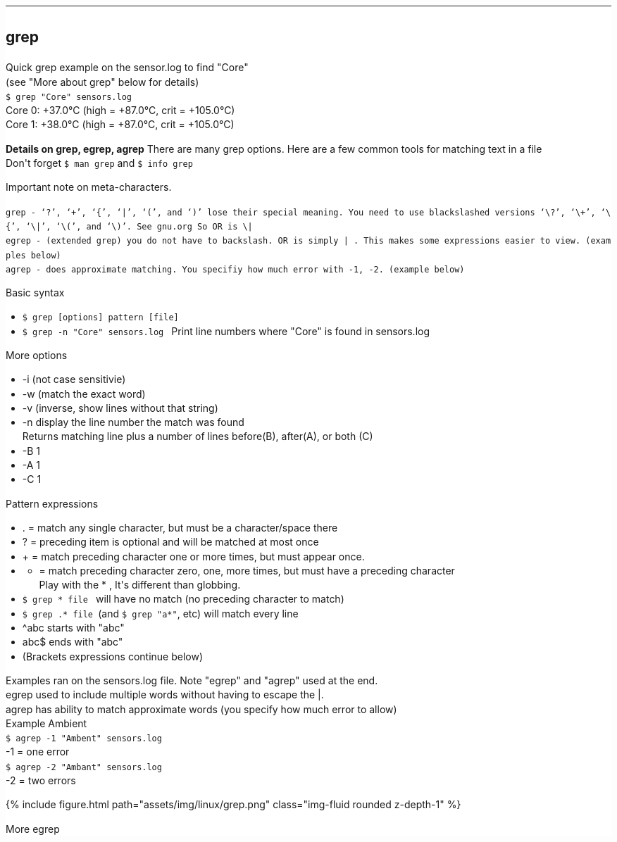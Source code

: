 --------------------------------------------

## grep 
Quick grep example on the sensor.log to find "Core"​  
​(see "More about grep" below for details)  
```$ grep "Core" sensors.log```  
Core 0: +37.0°C (high = +87.0°C, crit = +105.0°C)  
Core 1: +38.0°C (high = +87.0°C, crit = +105.0°C)  

**Details on grep, egrep, agrep**
​​There are many grep options. Here are a few common tools for matching text in a file  
Don't forget ```$ man grep``` and ```$ info grep```​  

Important note on meta-characters.  
```console
grep - ‘?’, ‘+’, ‘{’, ‘|’, ‘(’, and ‘)’ lose their special meaning. You need to use blackslashed versions ‘\?’, ‘\+’, ‘\{’, ‘\|’, ‘\(’, and ‘\)’. See gnu.org So OR is \|
egrep - (extended grep) you do not have to backslash. OR is simply | . This makes some expressions easier to view. (examples below)
agrep - does approximate matching. You specifiy how much error with -1, -2. (example below)  
```

Basic syntax  
* ```$ grep [options] pattern [file]```
* ```$ grep -n "Core" sensors.log ``` Print line numbers where "Core" is found in sensors.log​  


More options  
* -i (not case sensitivie)
* -w (match the exact word)
* -v (inverse, show lines without that string)
* -n display the line number the match was found  
Returns matching line plus a number of lines before(B), after(A), or both (C)  
* -B 1
* -A 1
* -C 1  


Pattern expressions  
* . = match any single character, but must be a character/space there
* ? = preceding item is optional and will be matched at most once​
* ​+ = match preceding character one or more times, but must appear once.
* * = match preceding character zero, one, more times, but must have a preceding character  
Play with the * , It's different than globbing.  
* ```$ grep * file ``` will have no match (no preceding character to match)
* ```$ grep .* file ```(and ```$ grep "a*"```, etc) will match every line 
* ^abc starts with "abc"
* abc$ ends with "abc"
* (Brackets expressions continue below)  


Examples ran on the sensors.log file. Note "egrep" and "agrep" used at the end.  
egrep used to include multiple words without having to escape the |.  
agrep has ability to match approximate words (you specify how much error to allow)   
Example Ambient  
```$ agrep -1 "Ambent" sensors.log```  
-1 = one error  
```$ agrep -2 "Ambant" sensors.log```  
​-2 = two errors  
<div class="row">
    <div class="col-md mt-3 mt-md-0">
        {% include figure.html path="assets/img/linux/grep.png" class="img-fluid rounded z-depth-1" %}
    </div>
</div>

More egrep  
```